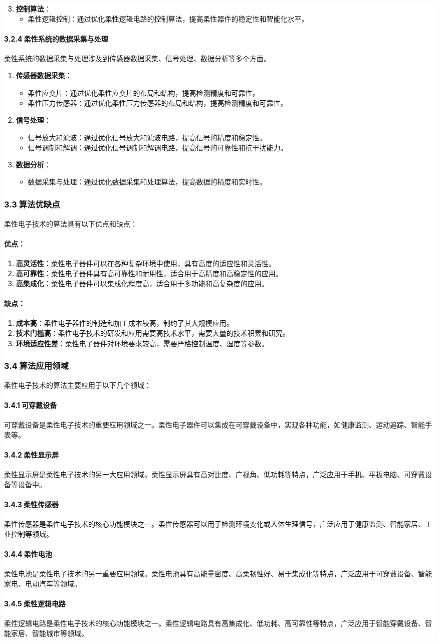 3. **控制算法**：
   - 柔性逻辑控制：通过优化柔性逻辑电路的控制算法，提高柔性器件的稳定性和智能化水平。

#### 3.2.4 柔性系统的数据采集与处理

柔性系统的数据采集与处理涉及到传感器数据采集、信号处理、数据分析等多个方面。

1. **传感器数据采集**：
   - 柔性应变片：通过优化柔性应变片的布局和结构，提高检测精度和可靠性。
   - 柔性压力传感器：通过优化柔性压力传感器的布局和结构，提高检测精度和可靠性。

2. **信号处理**：
   - 信号放大和滤波：通过优化信号放大和滤波电路，提高信号的精度和稳定性。
   - 信号调制和解调：通过优化信号调制和解调电路，提高信号的可靠性和抗干扰能力。

3. **数据分析**：
   - 数据采集与处理：通过优化数据采集和处理算法，提高数据的精度和实时性。

### 3.3 算法优缺点

柔性电子技术的算法具有以下优点和缺点：

#### 优点：
1. **高灵活性**：柔性电子器件可以在各种复杂环境中使用，具有高度的适应性和灵活性。
2. **高可靠性**：柔性电子器件具有高可靠性和耐用性，适合用于高精度和高稳定性的应用。
3. **高集成化**：柔性电子器件可以集成化程度高，适合用于多功能和高复杂度的应用。

#### 缺点：
1. **成本高**：柔性电子器件的制造和加工成本较高，制约了其大规模应用。
2. **技术门槛高**：柔性电子技术的研发和应用需要高技术水平，需要大量的技术积累和研究。
3. **环境适应性差**：柔性电子器件对环境要求较高，需要严格控制温度、湿度等参数。

### 3.4 算法应用领域

柔性电子技术的算法主要应用于以下几个领域：

#### 3.4.1 可穿戴设备

可穿戴设备是柔性电子技术的重要应用领域之一。柔性电子器件可以集成在可穿戴设备中，实现各种功能，如健康监测、运动追踪、智能手表等。

#### 3.4.2 柔性显示屏

柔性显示屏是柔性电子技术的另一大应用领域。柔性显示屏具有高对比度、广视角、低功耗等特点，广泛应用于手机、平板电脑、可穿戴设备等设备中。

#### 3.4.3 柔性传感器

柔性传感器是柔性电子技术的核心功能模块之一。柔性传感器可以用于检测环境变化或人体生理信号，广泛应用于健康监测、智能家居、工业控制等领域。

#### 3.4.4 柔性电池

柔性电池是柔性电子技术的另一重要应用领域。柔性电池具有高能量密度、高柔韧性好、易于集成化等特点，广泛应用于可穿戴设备、智能家电、电动汽车等领域。

#### 3.4.5 柔性逻辑电路

柔性逻辑电路是柔性电子技术的核心功能模块之一。柔性逻辑电路具有高集成化、低功耗、高可靠性等特点，广泛应用于智能穿戴设备、智能家居、智能城市等领域。
